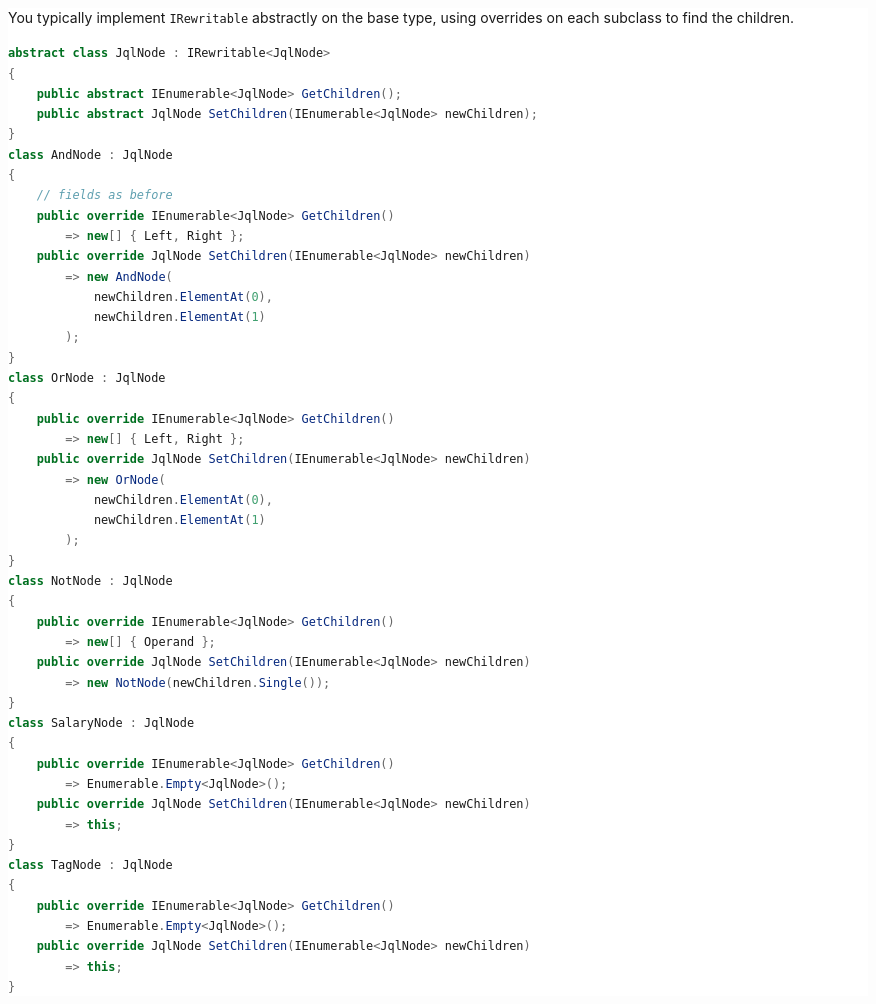 You typically implement `IRewritable` abstractly on the base type, using overrides on each subclass to find the children.

```csharp
abstract class JqlNode : IRewritable<JqlNode>
{
    public abstract IEnumerable<JqlNode> GetChildren();
    public abstract JqlNode SetChildren(IEnumerable<JqlNode> newChildren);
}
class AndNode : JqlNode
{
    // fields as before
    public override IEnumerable<JqlNode> GetChildren()
        => new[] { Left, Right };
    public override JqlNode SetChildren(IEnumerable<JqlNode> newChildren)
        => new AndNode(
            newChildren.ElementAt(0), 
            newChildren.ElementAt(1)
        );
}
class OrNode : JqlNode
{
    public override IEnumerable<JqlNode> GetChildren()
        => new[] { Left, Right };
    public override JqlNode SetChildren(IEnumerable<JqlNode> newChildren)
        => new OrNode(
            newChildren.ElementAt(0), 
            newChildren.ElementAt(1)
        );
}
class NotNode : JqlNode
{
    public override IEnumerable<JqlNode> GetChildren()
        => new[] { Operand };
    public override JqlNode SetChildren(IEnumerable<JqlNode> newChildren)
        => new NotNode(newChildren.Single());
}
class SalaryNode : JqlNode
{
    public override IEnumerable<JqlNode> GetChildren()
        => Enumerable.Empty<JqlNode>();
    public override JqlNode SetChildren(IEnumerable<JqlNode> newChildren)
        => this;
}
class TagNode : JqlNode
{
    public override IEnumerable<JqlNode> GetChildren()
        => Enumerable.Empty<JqlNode>();
    public override JqlNode SetChildren(IEnumerable<JqlNode> newChildren)
        => this;
}
```
